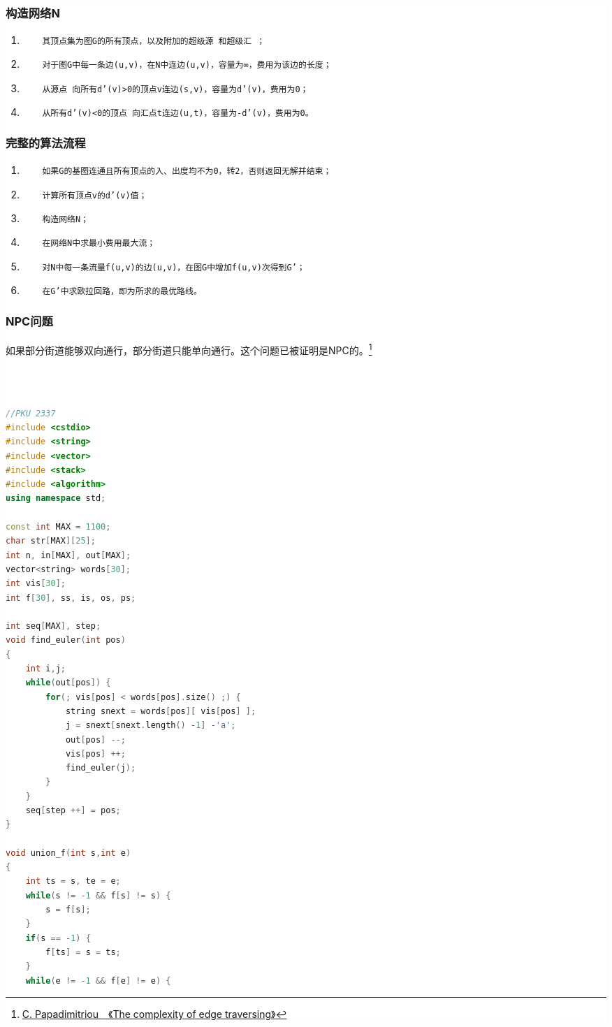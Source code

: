 ### 构造网络N
1.         其顶点集为图G的所有顶点，以及附加的超级源 和超级汇 ；
2.         对于图G中每一条边(u,v)，在N中连边(u,v)，容量为∞，费用为该边的长度；
3.         从源点 向所有d’(v)>0的顶点v连边(s,v)，容量为d’(v)，费用为0；
4.         从所有d’(v)<0的顶点 向汇点t连边(u,t)，容量为-d’(v)，费用为0。
 
### 完整的算法流程

1.         如果G的基图连通且所有顶点的入、出度均不为0，转2，否则返回无解并结束；
2.         计算所有顶点v的d’(v)值；
3.         构造网络N；
4.         在网络N中求最小费用最大流；
5.         对N中每一条流量f(u,v)的边(u,v)，在图G中增加f(u,v)次得到G’；
6.         在G’中求欧拉回路，即为所求的最优路线。
 
### NPC问题

如果部分街道能够双向通行，部分街道只能单向通行。这个问题已被证明是NPC的。[^Ref5]

<br/><br/>

[^Ref1]:  [大城市邮政投递问题及其算法研讨](http://writeblog.csdn.net/Editor/FCKeditor/editor/fckeditor.html?InstanceName=ctl00_ContentPlaceHolder1_EntryEditor1_richTextEditor_richTextEditor&Toolbar=Default#_ftnref1)
[^Ref2]: [忽略有向图所有边的方向，得到的无向图称为该有向图的基图。](http://writeblog.csdn.net/Editor/FCKeditor/editor/fckeditor.html?InstanceName=ctl00_ContentPlaceHolder1_EntryEditor1_richTextEditor_richTextEditor&Toolbar=Default#_ftnref2)
[^Ref3]: [度为奇数的顶点称为奇点。](http://writeblog.csdn.net/Editor/FCKeditor/editor/fckeditor.html?InstanceName=ctl00_ContentPlaceHolder1_EntryEditor1_richTextEditor_richTextEditor&Toolbar=Default#_ftnref3)
[^Ref4]: [J. Edmonds, E. Johnson　《Matching, Euler tours, and the Chinese postman》](http://writeblog.csdn.net/Editor/FCKeditor/editor/fckeditor.html?InstanceName=ctl00_ContentPlaceHolder1_EntryEditor1_richTextEditor_richTextEditor&Toolbar=Default#_ftnref4)
[^Ref5]: [C. Papadimitriou　《The complexity of edge traversing》](http://writeblog.csdn.net/Editor/FCKeditor/editor/fckeditor.html?InstanceName=ctl00_ContentPlaceHolder1_EntryEditor1_richTextEditor_richTextEditor&Toolbar=Default#_ftnref5)


```cpp
//PKU 2337
#include <cstdio>
#include <string>
#include <vector>
#include <stack>
#include <algorithm>
using namespace std;

const int MAX = 1100;
char str[MAX][25];
int n, in[MAX], out[MAX];
vector<string> words[30];
int vis[30];
int f[30], ss, is, os, ps;

int seq[MAX], step;
void find_euler(int pos) 
{
    int i,j;
    while(out[pos]) {
        for(; vis[pos] < words[pos].size() ;) {
            string snext = words[pos][ vis[pos] ];
            j = snext[snext.length() -1] -'a';
            out[pos] --;
            vis[pos] ++;
            find_euler(j);
        }
    }
    seq[step ++] = pos;
}

void union_f(int s,int e)
{
    int ts = s, te = e;
    while(s != -1 && f[s] != s) {
        s = f[s];
    }
    if(s == -1) {
        f[ts] = s = ts;
    }
    while(e != -1 && f[e] != e) {
```